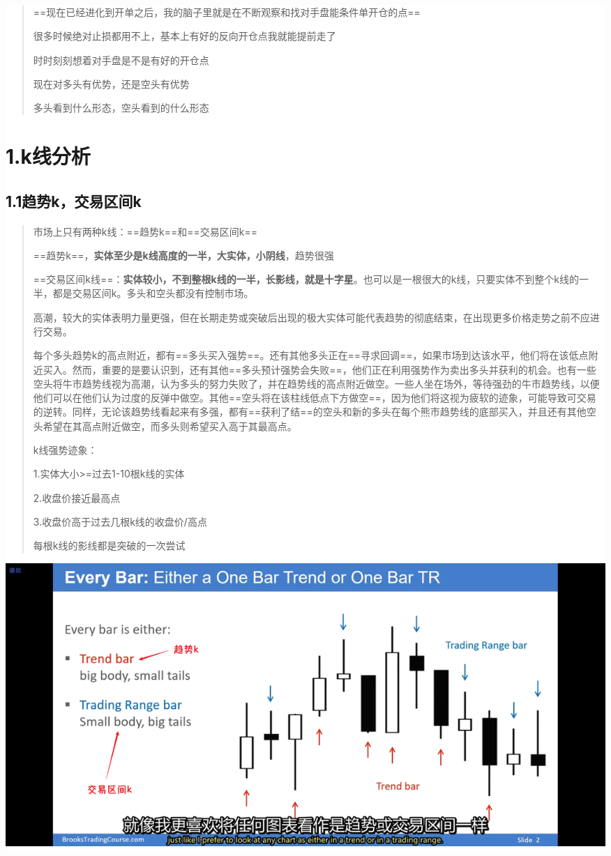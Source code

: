 

> ==现在已经进化到开单之后，我的脑子里就是在不断观察和找对手盘能条件单开仓的点==
>
> 很多时候绝对止损都用不上，基本上有好的反向开仓点我就能提前走了
>
> 时时刻刻想着对手盘是不是有好的开仓点
>
> 现在对多头有优势，还是空头有优势
>
> 多头看到什么形态，空头看到的什么形态

# 1.k线分析

## 1.1趋势k，交易区间k

> 市场上只有两种k线：==趋势k==和==交易区间k==
>
> ==趋势k==，**实体至少是k线高度的一半，大实体，小阴线**，趋势很强
>
> ==交易区间k线==：**实体较小，不到整根k线的一半，长影线，就是十字星**。也可以是一根很大的k线，只要实体不到整个k线的一半，都是交易区间k。多头和空头都没有控制市场。
>
> 高潮，较大的实体表明力量更强，但在长期走势或突破后出现的极大实体可能代表趋势的彻底结束，在出现更多价格走势之前不应进行交易。
>
> 每个多头趋势k的高点附近，都有==多头买入强势==。还有其他多头正在==寻求回调==，如果市场到达该水平，他们将在该低点附近买入。然而，重要的是要认识到，还有其他==多头预计强势会失败==，他们正在利用强势作为卖出多头并获利的机会。也有一些空头将牛市趋势线视为高潮，认为多头的努力失败了，并在趋势线的高点附近做空。一些人坐在场外，等待强劲的牛市趋势线，以便他们可以在他们认为过度的反弹中做空。其他==空头将在该柱线低点下方做空==，因为他们将这视为疲软的迹象，可能导致可交易的逆转。同样，无论该趋势线看起来有多强，都有==获利了结==的空头和新的多头在每个熊市趋势线的底部买入，并且还有其他空头希望在其高点附近做空，而多头则希望买入高于其最高点。
>
> k线强势迹象：
>
> 1.实体大小>=过去1-10根k线的实体
>
> 2.收盘价接近最高点
>
> 3.收盘价高于过去几根k线的收盘价/高点
>
> 每根k线的影线都是突破的一次尝试

![](https://raw.githubusercontent.com/fightingwithmee/al/main/img/202312310154365.png)
